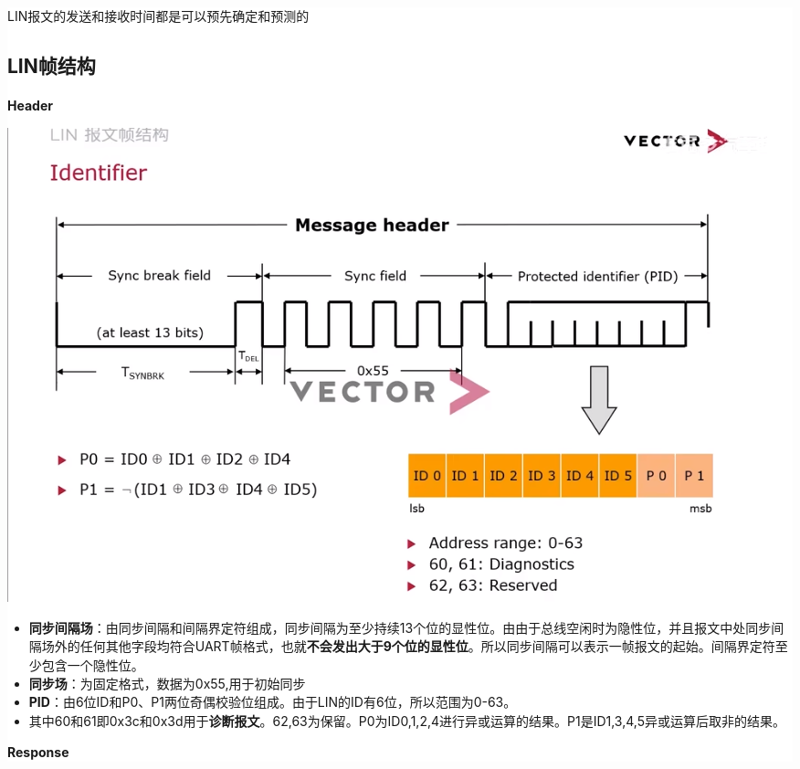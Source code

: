 LIN报文的发送和接收时间都是可以预先确定和预测的

## LIN帧结构

**Header**

![image-20231016225556624](assets/image-20231016225556624.png)

- **同步间隔场**：由同步间隔和间隔界定符组成，同步间隔为至少持续13个位的显性位。由由于总线空闲时为隐性位，并且报文中处同步间隔场外的任何其他字段均符合UART帧格式，也就**不会发出大于9个位的显性位**。所以同步间隔可以表示一帧报文的起始。间隔界定符至少包含一个隐性位。
- **同步场**：为固定格式，数据为0x55,用于初始同步
- **PID**：由6位ID和P0、P1两位奇偶校验位组成。由于LIN的ID有6位，所以范围为0-63。
- 其中60和61即0x3c和0x3d用于**诊断报文**。62,63为保留。P0为ID0,1,2,4进行异或运算的结果。P1是ID1,3,4,5异或运算后取非的结果。

**Response**
